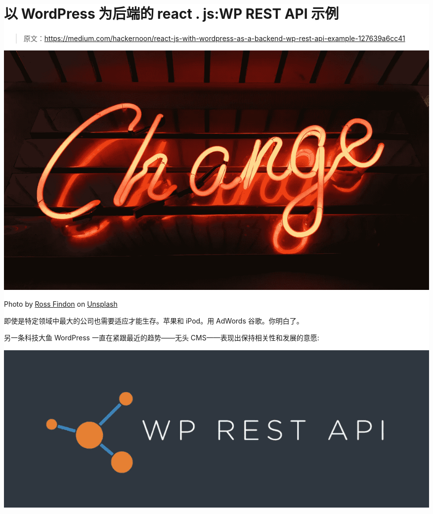 # 以 WordPress 为后端的 react . js:WP REST API 示例

> 原文：<https://medium.com/hackernoon/react-js-with-wordpress-as-a-backend-wp-rest-api-example-127639a6cc41>

![](img/436bf5f3817b8c70b91dea9d3d3fab0a.png)

Photo by [Ross Findon](https://unsplash.com/photos/mG28olYFgHI?utm_source=unsplash&utm_medium=referral&utm_content=creditCopyText) on [Unsplash](https://unsplash.com/?utm_source=unsplash&utm_medium=referral&utm_content=creditCopyText)

即使是特定领域中最大的公司也需要适应才能生存。苹果和 iPod。用 AdWords 谷歌。你明白了。

另一条科技大鱼 WordPress 一直在紧跟最近的趋势——无头 CMS——表现出保持相关性和发展的意愿:

![](img/c5c36590645602a211ca5a04c7b1dd62.png)
